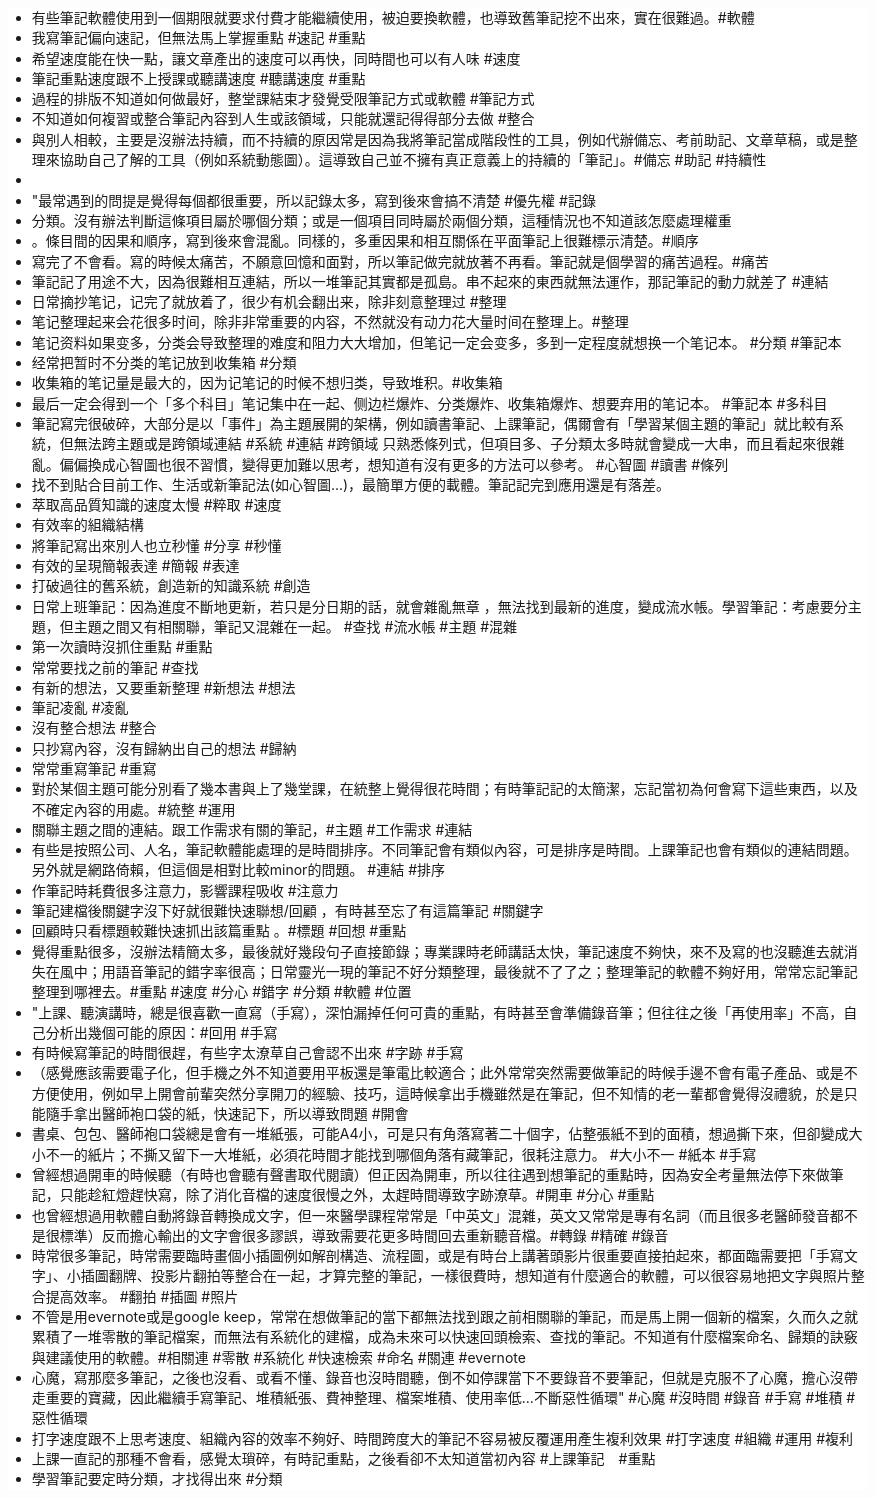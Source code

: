 - 有些筆記軟體使用到一個期限就要求付費才能繼續使用，被迫要換軟體，也導致舊筆記挖不出來，實在很難過。#軟體
- 我寫筆記偏向速記，但無法馬上掌握重點 #速記 #重點
- 希望速度能在快一點，讓文章產出的速度可以再快，同時間也可以有人味 #速度
- 筆記重點速度跟不上授課或聽講速度 #聽講速度 #重點
- 過程的排版不知道如何做最好，整堂課結束才發覺受限筆記方式或軟體 #筆記方式
- 不知道如何複習或整合筆記內容到人生或該領域，只能就還記得得部分去做 #整合
- 與別人相較，主要是沒辦法持續，而不持續的原因常是因為我將筆記當成階段性的工具，例如代辦備忘、考前助記、文章草稿，或是整理來協助自己了解的工具（例如系統動態圖）。這導致自己並不擁有真正意義上的持續的「筆記」。#備忘 #助記 #持續性
-
- "最常遇到的問提是覺得每個都很重要，所以記錄太多，寫到後來會搞不清楚 #優先權 #記錄
- 分類。沒有辦法判斷這條項目屬於哪個分類；或是一個項目同時屬於兩個分類，這種情況也不知道該怎麼處理權重
- 。條目間的因果和順序，寫到後來會混亂。同樣的，多重因果和相互關係在平面筆記上很難標示清楚。#順序
- 寫完了不會看。寫的時候太痛苦，不願意回憶和面對，所以筆記做完就放著不再看。筆記就是個學習的痛苦過程。#痛苦
- 筆記記了用途不大，因為很難相互連結，所以一堆筆記其實都是孤島。串不起來的東西就無法運作，那記筆記的動力就差了 #連結
- 日常摘抄笔记，记完了就放着了，很少有机会翻出来，除非刻意整理过 #整理
- 笔记整理起来会花很多时间，除非非常重要的内容，不然就没有动力花大量时间在整理上。#整理
- 笔记资料如果变多，分类会导致整理的难度和阻力大大增加，但笔记一定会变多，多到一定程度就想换一个笔记本。 #分類 #筆記本
- 经常把暂时不分类的笔记放到收集箱 #分類
- 收集箱的笔记量是最大的，因为记笔记的时候不想归类，导致堆积。#收集箱
- 最后一定会得到一个「多个科目」笔记集中在一起、侧边栏爆炸、分类爆炸、收集箱爆炸、想要弃用的笔记本。 #筆記本 #多科目
- 筆記寫完很破碎，大部分是以「事件」為主題展開的架構，例如讀書筆記、上課筆記，偶爾會有「學習某個主題的筆記」就比較有系統，但無法跨主題或是跨領域連結 #系統 #連結 #跨領域
  只熟悉條列式，但項目多、子分類太多時就會變成一大串，而且看起來很雜亂。偏偏換成心智圖也很不習慣，變得更加難以思考，想知道有沒有更多的方法可以參考。 #心智圖 #讀書 #條列
- 找不到貼合目前工作、生活或新筆記法(如心智圖...)，最簡單方便的載體。筆記記完到應用還是有落差。
- 萃取高品質知識的速度太慢 #粹取 #速度
- 有效率的組織結構
- 將筆記寫出來別人也立秒懂 #分享 #秒懂
- 有效的呈現簡報表達 #簡報 #表達
- 打破過往的舊系統，創造新的知識系統 #創造
- 日常上班筆記：因為進度不斷地更新，若只是分日期的話，就會雜亂無章 ，無法找到最新的進度，變成流水帳。學習筆記：考慮要分主題，但主題之間又有相關聯，筆記又混雜在一起。 #查找 #流水帳 #主題 #混雜
- 第一次讀時沒抓住重點 #重點
- 常常要找之前的筆記 #查找
- 有新的想法，又要重新整理 #新想法 #想法
- 筆記凌亂 #凌亂
- 沒有整合想法 #整合
- 只抄寫內容，沒有歸納出自己的想法 #歸納
- 常常重寫筆記 #重寫
- 對於某個主題可能分別看了幾本書與上了幾堂課，在統整上覺得很花時間；有時筆記記的太簡潔，忘記當初為何會寫下這些東西，以及不確定內容的用處。#統整 #運用
- 關聯主題之間的連結。跟工作需求有關的筆記，#主題 #工作需求 #連結
- 有些是按照公司、人名，筆記軟體能處理的是時間排序。不同筆記會有類似內容，可是排序是時間。上課筆記也會有類似的連結問題。另外就是網路倚賴，但這個是相對比較minor的問題。 #連結 #排序
- 作筆記時耗費很多注意力，影響課程吸收 #注意力
- 筆記建檔後關鍵字沒下好就很難快速聯想/回顧 ，有時甚至忘了有這篇筆記 #關鍵字
- 回顧時只看標題較難快速抓出該篇重點 。#標題 #回想 #重點
- 覺得重點很多，沒辦法精簡太多，最後就好幾段句子直接節錄；專業課時老師講話太快，筆記速度不夠快，來不及寫的也沒聽進去就消失在風中；用語音筆記的錯字率很高；日常靈光一現的筆記不好分類整理，最後就不了了之；整理筆記的軟體不夠好用，常常忘記筆記整理到哪裡去。#重點 #速度 #分心 #錯字 #分類 #軟體 #位置
- "上課、聽演講時，總是很喜歡一直寫（手寫），深怕漏掉任何可貴的重點，有時甚至會準備錄音筆；但往往之後「再使用率」不高，自己分析出幾個可能的原因：#回用 #手寫
- 有時候寫筆記的時間很趕，有些字太潦草自己會認不出來 #字跡 #手寫
- （感覺應該需要電子化，但手機之外不知道要用平板還是筆電比較適合；此外常常突然需要做筆記的時候手邊不會有電子產品、或是不方便使用，例如早上開會前輩突然分享開刀的經驗、技巧，這時候拿出手機雖然是在筆記，但不知情的老一輩都會覺得沒禮貌，於是只能隨手拿出醫師袍口袋的紙，快速記下，所以導致問題 #開會
- 書桌、包包、醫師袍口袋總是會有一堆紙張，可能A4小，可是只有角落寫著二十個字，佔整張紙不到的面積，想過撕下來，但卻變成大小不一的紙片；不撕又留下一大堆紙，必須花時間才能找到哪個角落有藏筆記，很耗注意力。 #大小不一 #紙本 #手寫
- 曾經想過開車的時候聽（有時也會聽有聲書取代閱讀）但正因為開車，所以往往遇到想筆記的重點時，因為安全考量無法停下來做筆記，只能趁紅燈趕快寫，除了消化音檔的速度很慢之外，太趕時間導致字跡潦草。#開車 #分心 #重點
- 也曾經想過用軟體自動將錄音轉換成文字，但一來醫學課程常常是「中英文」混雜，英文又常常是專有名詞（而且很多老醫師發音都不是很標準）反而擔心輸出的文字會很多謬誤，導致需要花更多時間回去重新聽音檔。#轉錄 #精確 #錄音
- 時常很多筆記，時常需要臨時畫個小插圖例如解剖構造、流程圖，或是有時台上講著頭影片很重要直接拍起來，都面臨需要把「手寫文字」、小插圖翻牌、投影片翻拍等整合在一起，才算完整的筆記，一樣很費時，想知道有什麼適合的軟體，可以很容易地把文字與照片整合提高效率。 #翻拍 #插圖 #照片
- 不管是用evernote或是google keep，常常在想做筆記的當下都無法找到跟之前相關聯的筆記，而是馬上開一個新的檔案，久而久之就累積了一堆零散的筆記檔案，而無法有系統化的建檔，成為未來可以快速回頭檢索、查找的筆記。不知道有什麼檔案命名、歸類的訣竅與建議使用的軟體。#相關連 #零散 #系統化 #快速檢索 #命名 #關連 #evernote
- 心魔，寫那麼多筆記，之後也沒看、或看不懂、錄音也沒時間聽，倒不如停課當下不要錄音不要筆記，但就是克服不了心魔，擔心沒帶走重要的寶藏，因此繼續手寫筆記、堆積紙張、費神整理、檔案堆積、使用率低...不斷惡性循環" #心魔 #沒時間 #錄音 #手寫 #堆積 #惡性循環
- 打字速度跟不上思考速度、組織內容的效率不夠好、時間跨度大的筆記不容易被反覆運用產生複利效果 #打字速度 #組織 #運用 #複利
- 上課一直記的那種不會看，感覺太瑣碎，有時記重點，之後看卻不太知道當初內容 #上課筆記　#重點
- 學習筆記要定時分類，才找得出來 #分類